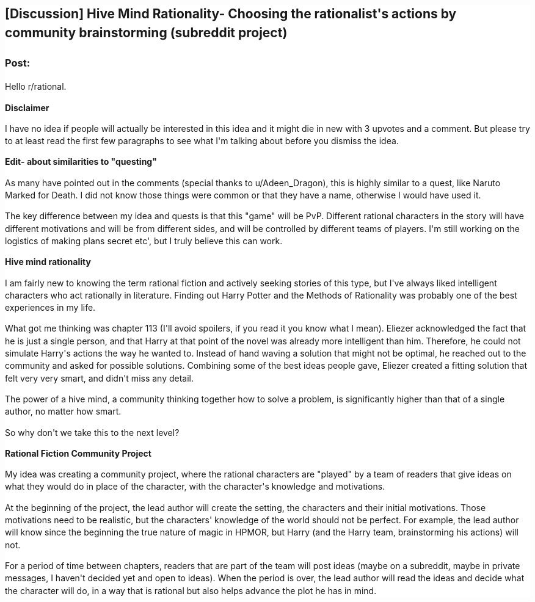 ## [Discussion] Hive Mind Rationality- Choosing the rationalist's actions by community brainstorming (subreddit project)

### Post:

Hello r/rational.

**Disclaimer**

I have no idea if people will actually be interested in this idea and it might die in new with 3 upvotes and a comment. But please try to at least read the first few paragraphs to see what I'm talking about before you dismiss the idea.

**Edit- about similarities to "questing"**

As many have pointed out in the comments (special thanks to u/Adeen_Dragon), this is highly similar to a quest, like Naruto Marked for Death. I did not know those things were common or that they have a name, otherwise I would have used it.

The key difference between my idea and quests is that this "game" will be PvP. Different rational characters in the story will have different motivations and will be from different sides, and will be controlled by different teams of players. I'm still working on the logistics of making plans secret etc', but I truly believe this can work.

**Hive mind rationality**

I am fairly new to knowing the term rational fiction and actively seeking stories of this type, but I've always liked intelligent characters who act rationally in literature. Finding out Harry Potter and the Methods of Rationality was probably one of the best experiences in my life.

What got me thinking was chapter 113 (I'll avoid spoilers, if you read it you know what I mean). Eliezer acknowledged the fact that he is just a single person, and that Harry at that point of the novel was already more intelligent than him. Therefore, he could not simulate Harry's actions the way he wanted to. Instead of hand waving a solution that might not be optimal, he reached out to the community and asked for possible solutions. Combining some of the best ideas people gave, Eliezer created a fitting solution that felt very very smart, and didn't miss any detail.

The power of a hive mind, a community thinking together how to solve a problem, is significantly higher than that of a single author, no matter how smart.

So why don't we take this to the next level?

**Rational Fiction Community Project**

My idea was creating a community project, where the rational characters are "played" by a team of readers that give ideas on what they would do in place of the character, with the character's knowledge and motivations.

At the beginning of the project, the lead author will create the setting, the characters and their initial motivations. Those motivations need to be realistic, but the characters' knowledge of the world should not be perfect. For example, the lead author will know since the beginning the true nature of magic in HPMOR, but Harry (and the Harry team, brainstorming his actions) will not.

For a period of time between chapters, readers that are part of the team will post ideas (maybe on a subreddit, maybe in private messages, I haven't decided yet and open to ideas). When the period is over, the lead author will read the ideas and decide what the character will do, in a way that is rational but also helps advance the plot he has in mind.
